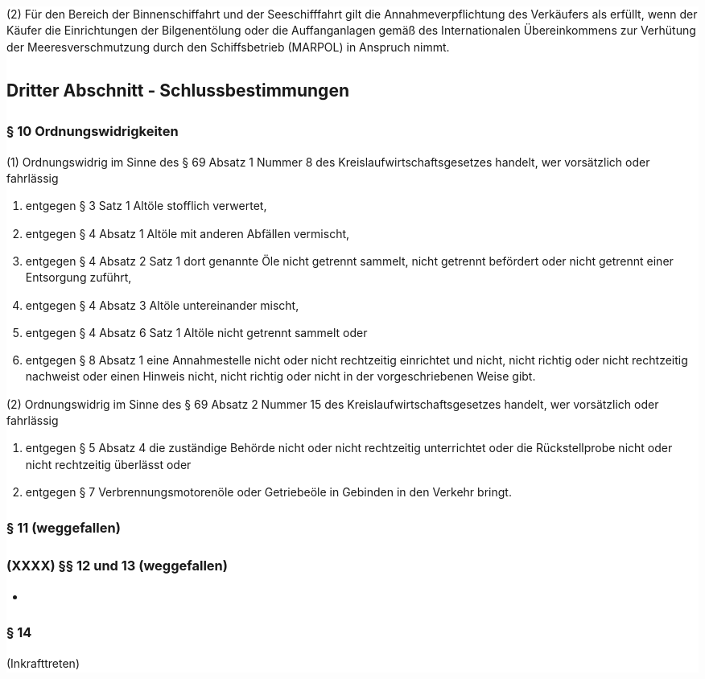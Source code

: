 (2) Für den Bereich der Binnenschiffahrt und der Seeschifffahrt gilt die Annahmeverpflichtung des Verkäufers als erfüllt, wenn der Käufer die Einrichtungen der Bilgenentölung oder die Auffanganlagen gemäß des Internationalen Übereinkommens zur Verhütung der Meeresverschmutzung durch den Schiffsbetrieb (MARPOL) in Anspruch nimmt.


## Dritter Abschnitt - Schlussbestimmungen



### § 10 Ordnungswidrigkeiten

(1) Ordnungswidrig im Sinne des § 69 Absatz 1 Nummer 8 des Kreislaufwirtschaftsgesetzes handelt, wer vorsätzlich oder fahrlässig

1.  entgegen § 3 Satz 1 Altöle stofflich verwertet,


2.  entgegen § 4 Absatz 1 Altöle mit anderen Abfällen vermischt,


3.  entgegen § 4 Absatz 2 Satz 1 dort genannte Öle nicht getrennt sammelt, nicht getrennt befördert oder nicht getrennt einer Entsorgung zuführt,


4.  entgegen § 4 Absatz 3 Altöle untereinander mischt,


5.  entgegen § 4 Absatz 6 Satz 1 Altöle nicht getrennt sammelt oder


6.  entgegen § 8 Absatz 1 eine Annahmestelle nicht oder nicht rechtzeitig einrichtet und nicht, nicht richtig oder nicht rechtzeitig nachweist oder einen Hinweis nicht, nicht richtig oder nicht in der vorgeschriebenen Weise gibt.




(2) Ordnungswidrig im Sinne des § 69 Absatz 2 Nummer 15 des Kreislaufwirtschaftsgesetzes handelt, wer vorsätzlich oder fahrlässig

1.  entgegen § 5 Absatz 4 die zuständige Behörde nicht oder nicht rechtzeitig unterrichtet oder die Rückstellprobe nicht oder nicht rechtzeitig überlässt oder


2.  entgegen § 7 Verbrennungsmotorenöle oder Getriebeöle in Gebinden in den Verkehr bringt.





### § 11 (weggefallen)



### (XXXX) §§ 12 und 13 (weggefallen)

-


### § 14

(Inkrafttreten)
